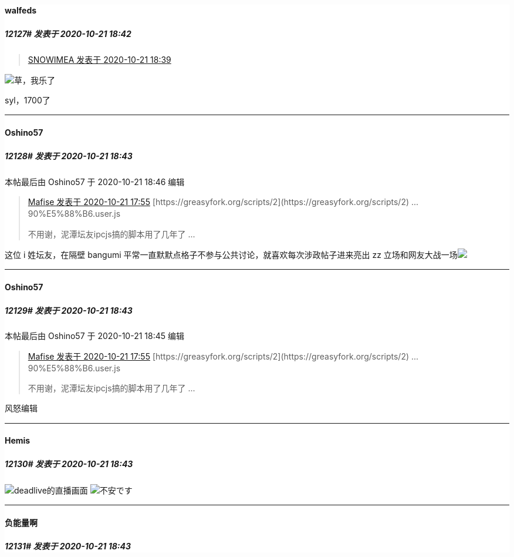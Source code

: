 ####  walfeds  
##### 12127#       发表于 2020-10-21 18:42


<blockquote><a href="httphttps://bbs.saraba1st.com/2b/forum.php?mod=redirect&amp;goto=findpost&amp;pid=49116726&amp;ptid=1963466" target="_blank">SNOWIMEA 发表于 2020-10-21 18:39</a></blockquote>
<img src="https://static.saraba1st.com/image/smiley/face2017/067.png" referrerpolicy="no-referrer">草，我乐了


syl，1700了


-----

####  Oshino57  
##### 12128#       发表于 2020-10-21 18:43


 本帖最后由 Oshino57 于 2020-10-21 18:46 编辑 
<blockquote><a href="httphttps://bbs.saraba1st.com/2b/forum.php?mod=redirect&amp;goto=findpost&amp;pid=49116198&amp;ptid=1963466" target="_blank">Mafise 发表于 2020-10-21 17:55</a>
[https://greasyfork.org/scripts/2](https://greasyfork.org/scripts/2) ... 90%E5%88%B6.user.js


不用谢，泥潭坛友ipcjs搞的脚本用了几年了 ...</blockquote>
这位 i 姓坛友，在隔壁 bangumi 平常一直默默点格子不参与公共讨论，就喜欢每次涉政帖子进来亮出 zz 立场和网友大战一场<img src="https://static.saraba1st.com/image/smiley/face2017/068.png" referrerpolicy="no-referrer">


-----

####  Oshino57  
##### 12129#       发表于 2020-10-21 18:43


 本帖最后由 Oshino57 于 2020-10-21 18:45 编辑 
<blockquote><a href="httphttps://bbs.saraba1st.com/2b/forum.php?mod=redirect&amp;goto=findpost&amp;pid=49116198&amp;ptid=1963466" target="_blank">Mafise 发表于 2020-10-21 17:55</a>
[https://greasyfork.org/scripts/2](https://greasyfork.org/scripts/2) ... 90%E5%88%B6.user.js


不用谢，泥潭坛友ipcjs搞的脚本用了几年了 ...</blockquote>
风怒编辑


-----

####  Hemis  
##### 12130#       发表于 2020-10-21 18:43


<img src="https://static.saraba1st.com/image/smiley/face2017/067.png" referrerpolicy="no-referrer">deadlive的直播画面
<img src="https://static.saraba1st.com/image/smiley/face2017/169.gif" referrerpolicy="no-referrer">不安です


-----

####  负能量啊  
##### 12131#       发表于 2020-10-21 18:43
